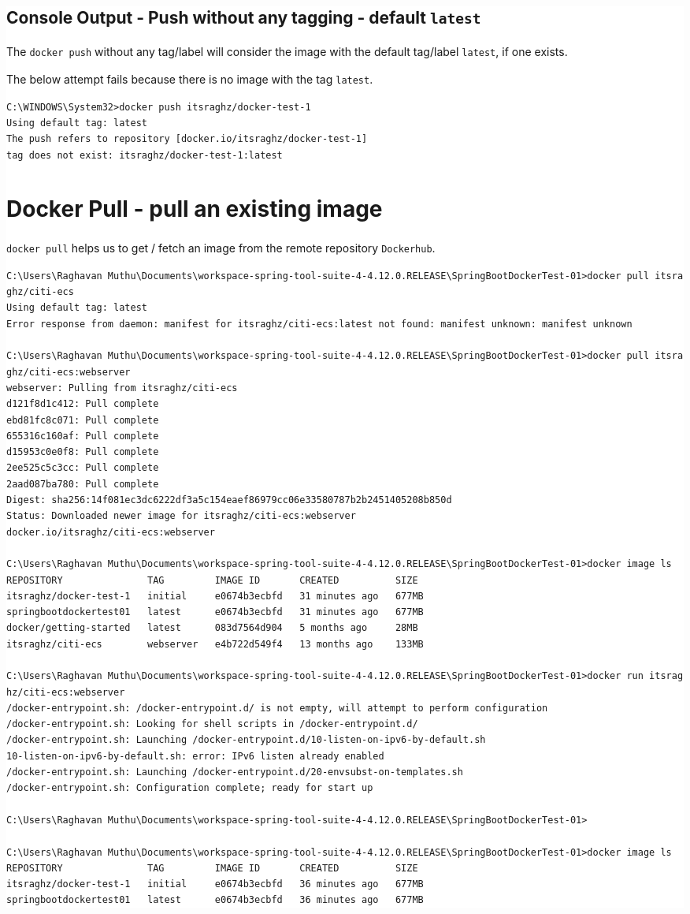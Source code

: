 ## Console Output - Push without any tagging - default `latest`

The `docker push` without any tag/label will consider the image with the default tag/label `latest`, if one exists.

The below attempt fails because there is no image with the tag `latest`.

```
C:\WINDOWS\System32>docker push itsraghz/docker-test-1
Using default tag: latest
The push refers to repository [docker.io/itsraghz/docker-test-1]
tag does not exist: itsraghz/docker-test-1:latest
```

# Docker Pull - pull an existing image

`docker pull` helps us to get / fetch an image from the remote repository `Dockerhub`.

```
C:\Users\Raghavan Muthu\Documents\workspace-spring-tool-suite-4-4.12.0.RELEASE\SpringBootDockerTest-01>docker pull itsraghz/citi-ecs
Using default tag: latest
Error response from daemon: manifest for itsraghz/citi-ecs:latest not found: manifest unknown: manifest unknown

C:\Users\Raghavan Muthu\Documents\workspace-spring-tool-suite-4-4.12.0.RELEASE\SpringBootDockerTest-01>docker pull itsraghz/citi-ecs:webserver
webserver: Pulling from itsraghz/citi-ecs
d121f8d1c412: Pull complete
ebd81fc8c071: Pull complete
655316c160af: Pull complete
d15953c0e0f8: Pull complete
2ee525c5c3cc: Pull complete
2aad087ba780: Pull complete
Digest: sha256:14f081ec3dc6222df3a5c154eaef86979cc06e33580787b2b2451405208b850d
Status: Downloaded newer image for itsraghz/citi-ecs:webserver
docker.io/itsraghz/citi-ecs:webserver

C:\Users\Raghavan Muthu\Documents\workspace-spring-tool-suite-4-4.12.0.RELEASE\SpringBootDockerTest-01>docker image ls
REPOSITORY               TAG         IMAGE ID       CREATED          SIZE
itsraghz/docker-test-1   initial     e0674b3ecbfd   31 minutes ago   677MB
springbootdockertest01   latest      e0674b3ecbfd   31 minutes ago   677MB
docker/getting-started   latest      083d7564d904   5 months ago     28MB
itsraghz/citi-ecs        webserver   e4b722d549f4   13 months ago    133MB

C:\Users\Raghavan Muthu\Documents\workspace-spring-tool-suite-4-4.12.0.RELEASE\SpringBootDockerTest-01>docker run itsraghz/citi-ecs:webserver
/docker-entrypoint.sh: /docker-entrypoint.d/ is not empty, will attempt to perform configuration
/docker-entrypoint.sh: Looking for shell scripts in /docker-entrypoint.d/
/docker-entrypoint.sh: Launching /docker-entrypoint.d/10-listen-on-ipv6-by-default.sh
10-listen-on-ipv6-by-default.sh: error: IPv6 listen already enabled
/docker-entrypoint.sh: Launching /docker-entrypoint.d/20-envsubst-on-templates.sh
/docker-entrypoint.sh: Configuration complete; ready for start up

C:\Users\Raghavan Muthu\Documents\workspace-spring-tool-suite-4-4.12.0.RELEASE\SpringBootDockerTest-01>

C:\Users\Raghavan Muthu\Documents\workspace-spring-tool-suite-4-4.12.0.RELEASE\SpringBootDockerTest-01>docker image ls
REPOSITORY               TAG         IMAGE ID       CREATED          SIZE
itsraghz/docker-test-1   initial     e0674b3ecbfd   36 minutes ago   677MB
springbootdockertest01   latest      e0674b3ecbfd   36 minutes ago   677MB
```